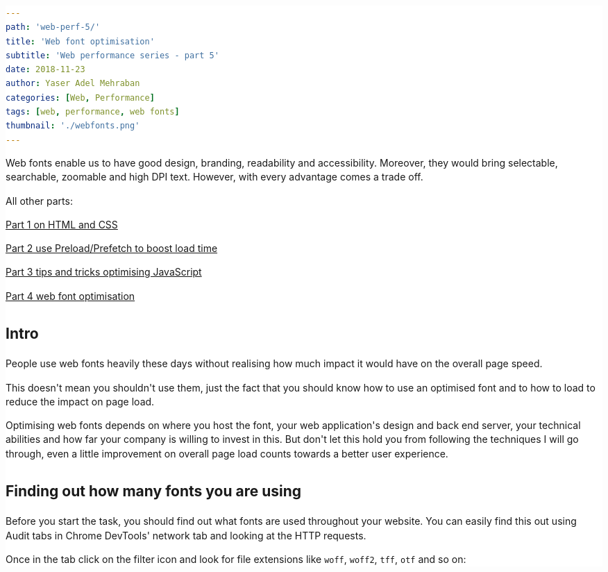 ```yaml
---
path: 'web-perf-5/'
title: 'Web font optimisation'
subtitle: 'Web performance series - part 5'
date: 2018-11-23
author: Yaser Adel Mehraban
categories: [Web, Performance]
tags: [web, performance, web fonts]
thumbnail: './webfonts.png'
---
```


Web fonts enable us to have good design, branding, readability and accessibility. Moreover, they would bring selectable, searchable, zoomable and high DPI text. However, with every advantage comes a trade off.



All other parts:

[Part 1 on HTML and CSS](/blog/2018/09/29/web-perf-1)

[Part 2 use Preload/Prefetch to boost load time](/blog/2018/10/06/web-perf-2)

[Part 3 tips and tricks optimising JavaScript](/blog/2018/10/12/web-perf-3)

[Part 4 web font optimisation](/blog/2018/11/10/web-perf-4)

## Intro

People use web fonts heavily these days without realising how much impact it would have on the overall page speed.

This doesn't mean you shouldn't use them, just the fact that you should know how to use an optimised font and to how to load to reduce the impact on page load.

Optimising web fonts depends on where you host the font, your web application's design and back end server, your technical abilities and how far your company is willing to invest in this. But don't let this hold you from following the techniques I will go through, even a little improvement on overall page load counts towards a better user experience.

## Finding out how many fonts you are using

Before you start the task, you should find out what fonts are used throughout your website. You can easily find this out using Audit tabs in Chrome DevTools' network tab and looking at the HTTP requests.

Once in the tab click on the filter icon and look for file extensions like `woff`, `woff2`, `tff`, `otf` and so on:
